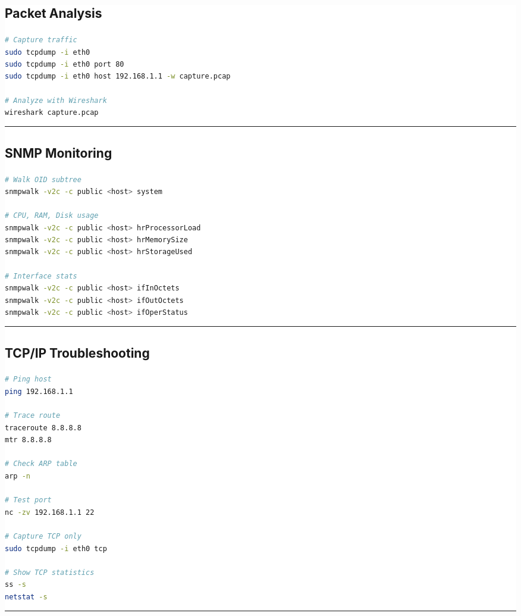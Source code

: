 
## Packet Analysis

```bash
# Capture traffic
sudo tcpdump -i eth0
sudo tcpdump -i eth0 port 80
sudo tcpdump -i eth0 host 192.168.1.1 -w capture.pcap

# Analyze with Wireshark
wireshark capture.pcap
```

---

## SNMP Monitoring

```bash
# Walk OID subtree
snmpwalk -v2c -c public <host> system

# CPU, RAM, Disk usage
snmpwalk -v2c -c public <host> hrProcessorLoad
snmpwalk -v2c -c public <host> hrMemorySize
snmpwalk -v2c -c public <host> hrStorageUsed

# Interface stats
snmpwalk -v2c -c public <host> ifInOctets
snmpwalk -v2c -c public <host> ifOutOctets
snmpwalk -v2c -c public <host> ifOperStatus
```

---

## TCP/IP Troubleshooting

```bash
# Ping host
ping 192.168.1.1

# Trace route
traceroute 8.8.8.8
mtr 8.8.8.8

# Check ARP table
arp -n

# Test port
nc -zv 192.168.1.1 22

# Capture TCP only
sudo tcpdump -i eth0 tcp

# Show TCP statistics
ss -s
netstat -s
```

---